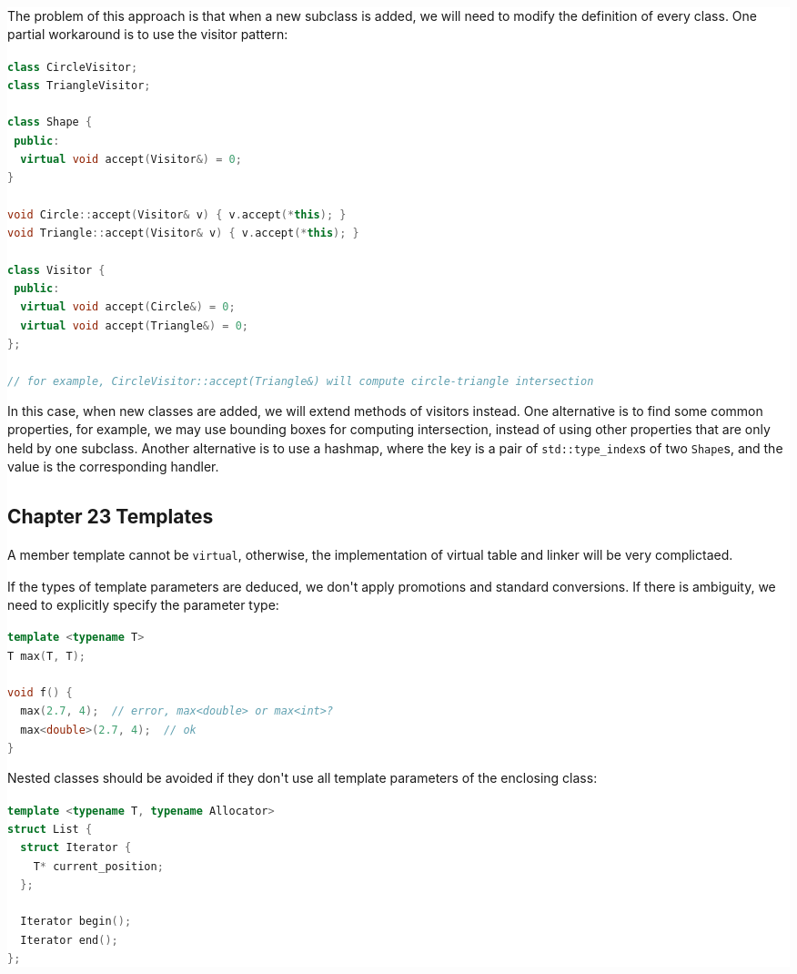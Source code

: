 The problem of this approach is that when a new subclass is added, we will need to modify the definition of every class. One partial workaround is to use the visitor pattern:

```cpp
class CircleVisitor;
class TriangleVisitor;

class Shape {
 public:
  virtual void accept(Visitor&) = 0;
}

void Circle::accept(Visitor& v) { v.accept(*this); }
void Triangle::accept(Visitor& v) { v.accept(*this); }

class Visitor {
 public:
  virtual void accept(Circle&) = 0;
  virtual void accept(Triangle&) = 0;
};

// for example, CircleVisitor::accept(Triangle&) will compute circle-triangle intersection
```

In this case, when new classes are added, we will extend methods of visitors instead. One alternative is to find some common properties, for example, we may use bounding boxes for computing intersection, instead of using other properties that are only held by one subclass. Another alternative is to use a hashmap, where the key is a pair of `std::type_index`s of two `Shape`s, and the value is the corresponding handler.

## Chapter 23 Templates

A member template cannot be `virtual`, otherwise, the implementation of virtual table and linker will be very complictaed.

If the types of template parameters are deduced, we don't apply promotions and standard conversions. If there is ambiguity, we need to explicitly specify the parameter type:

```cpp
template <typename T>
T max(T, T);

void f() {
  max(2.7, 4);  // error, max<double> or max<int>?
  max<double>(2.7, 4);  // ok
}
```

Nested classes should be avoided if they don't use all template parameters of the enclosing class:

```cpp
template <typename T, typename Allocator>
struct List {
  struct Iterator {
    T* current_position;
  };

  Iterator begin();
  Iterator end();
};
```
